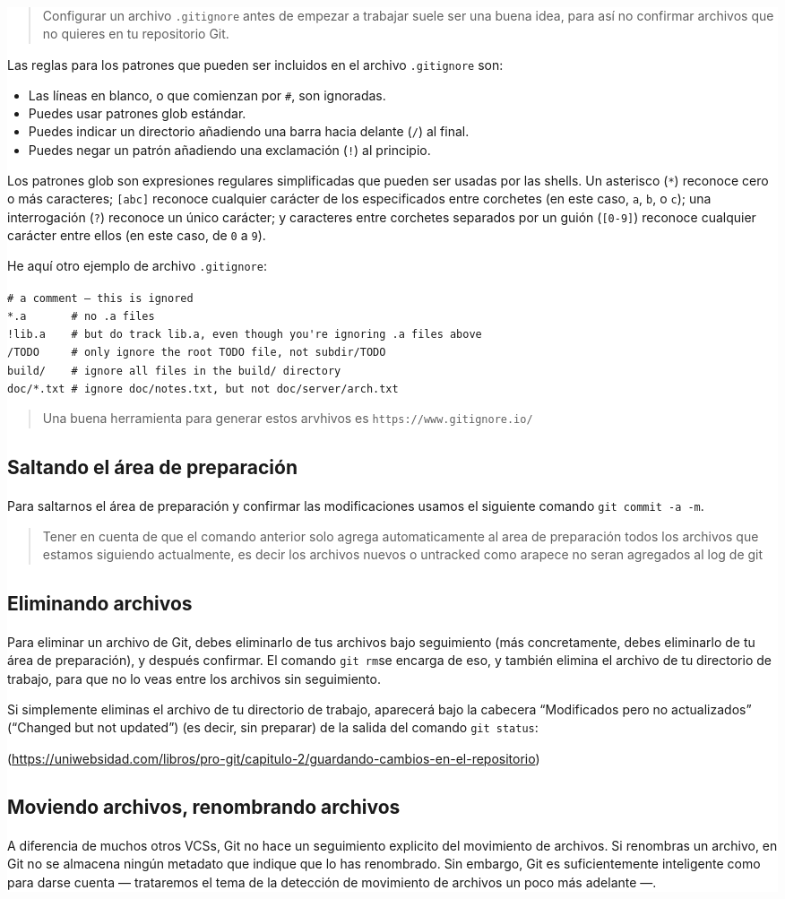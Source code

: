 > Configurar un archivo `.gitignore` antes de empezar a trabajar suele ser una buena idea, para así no confirmar archivos que no quieres en tu repositorio Git.

Las reglas para los patrones que pueden ser incluidos en el archivo `.gitignore` son:
* Las líneas en blanco, o que comienzan por `#`, son ignoradas.
* Puedes usar patrones glob estándar.
* Puedes indicar un directorio añadiendo una barra hacia delante (`/`) al final.
* Puedes negar un patrón añadiendo una exclamación (`!`) al principio.

Los patrones glob son expresiones regulares simplificadas que pueden ser usadas por las shells. Un asterisco (`*`) reconoce cero o más caracteres; `[abc]` reconoce cualquier carácter de los especificados entre corchetes (en este caso, `a`, `b`, o `c`); una interrogación (`?`) reconoce un único carácter; y caracteres entre corchetes separados por un guión (`[0-9]`) reconoce cualquier carácter entre ellos (en este caso, de `0` a `9`).

He aquí otro ejemplo de archivo `.gitignore`:

```
# a comment – this is ignored
*.a       # no .a files
!lib.a    # but do track lib.a, even though you're ignoring .a files above
/TODO     # only ignore the root TODO file, not subdir/TODO
build/    # ignore all files in the build/ directory
doc/*.txt # ignore doc/notes.txt, but not doc/server/arch.txt
```
> Una buena herramienta para generar estos arvhivos es `https://www.gitignore.io/`

## Saltando el área de preparación

Para saltarnos el área de preparación y confirmar las modificaciones usamos el siguiente comando `git commit -a -m`.

> Tener en cuenta de que el comando anterior solo agrega automaticamente al area de preparación todos los archivos que estamos siguiendo actualmente, es decir los archivos nuevos o untracked como arapece no seran agregados al log de git

## Eliminando archivos

Para eliminar un archivo de Git, debes eliminarlo de tus archivos bajo seguimiento (más concretamente, debes eliminarlo de tu área de preparación), y después confirmar. El comando `git rm`se encarga de eso, y también elimina el archivo de tu directorio de trabajo, para que no lo veas entre los archivos sin seguimiento.

Si simplemente eliminas el archivo de tu directorio de trabajo, aparecerá bajo la cabecera “Modificados pero no actualizados” (“Changed but not updated”) (es decir, sin preparar) de la salida del comando `git status`:

(https://uniwebsidad.com/libros/pro-git/capitulo-2/guardando-cambios-en-el-repositorio)

## Moviendo archivos, renombrando archivos

A diferencia de muchos otros VCSs, Git no hace un seguimiento explicito del movimiento de archivos. Si renombras un archivo, en Git no se almacena ningún metadato que indique que lo has renombrado. Sin embargo, Git es suficientemente inteligente como para darse cuenta — trataremos el tema de la detección de movimiento de archivos un poco más adelante —.
